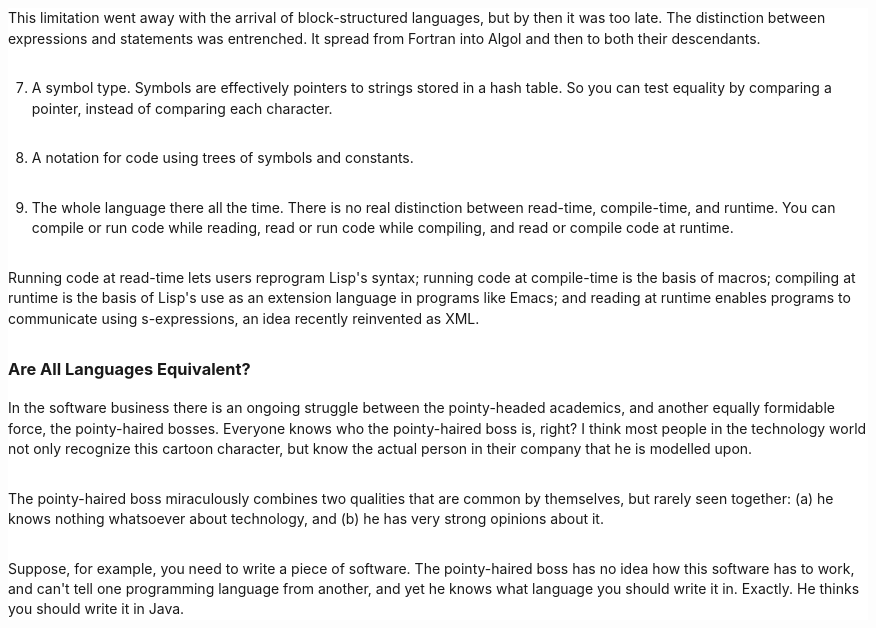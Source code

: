 ## 

This limitation
went away with the arrival of block-structured languages,
but by then it was too late. The distinction between
expressions and statements was entrenched. It spread from
Fortran into Algol and then to both their descendants.

## 

7. A symbol type. Symbols are effectively pointers to strings
stored in a hash table. So
you can test equality by comparing a pointer,
instead of comparing each character.

## 

8. A notation for code using trees of symbols and constants.

## 

9. The whole language there all the time. There is
no real distinction between read-time, compile-time, and runtime.
You can compile or run code while reading, read or run code
while compiling, and read or compile code at runtime.

## 

Running code at read-time lets users reprogram Lisp's syntax;
running code at compile-time is the basis of macros; compiling
at runtime is the basis of Lisp's use as an extension
language in programs like Emacs; and reading at runtime
enables programs to communicate using s-expressions, an
idea recently reinvented as XML.

## 

### Are All Languages Equivalent?

In the software business there is an ongoing
struggle between the pointy-headed academics, and another
equally formidable force, the pointy-haired bosses. Everyone
knows who the pointy-haired boss is, right? I think most
people in the technology world not only recognize this
cartoon character, but know the actual person in their company
that he is modelled upon.

## 

The pointy-haired boss miraculously combines two qualities
that are common by themselves, but rarely seen together:
(a) he knows nothing whatsoever about technology, and
(b) he has very strong opinions about it.

## 

Suppose, for example, you need to write a piece of software.
The pointy-haired boss has no idea how this software
has to work, and can't tell one programming language from
another, and yet he knows what language you should write it in.
Exactly. He thinks you should write it in Java.
